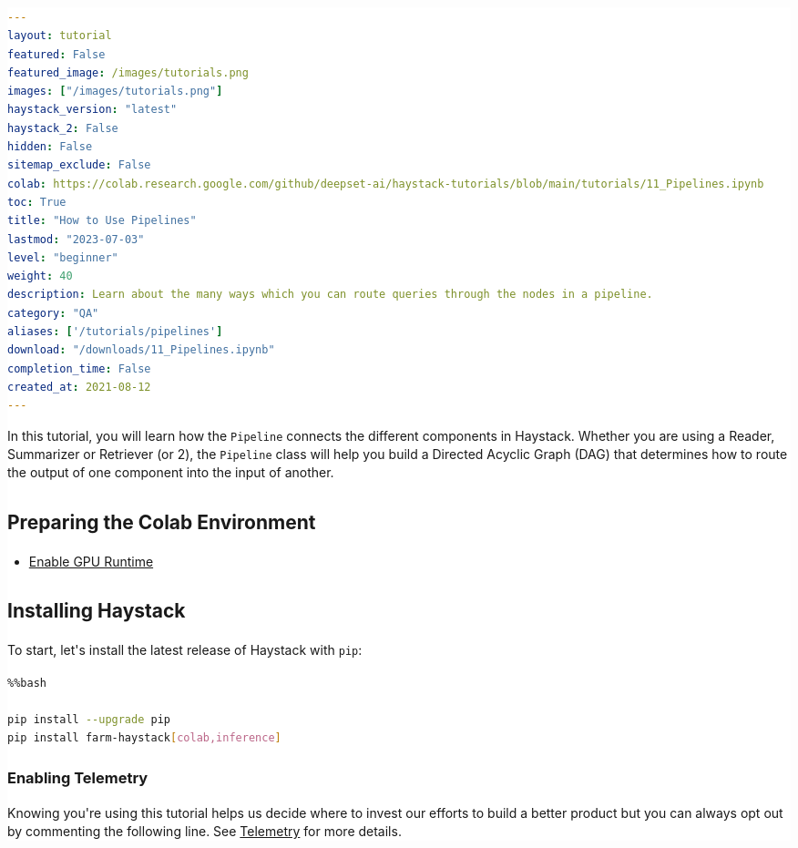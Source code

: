 ```yaml
---
layout: tutorial
featured: False
featured_image: /images/tutorials.png
images: ["/images/tutorials.png"]
haystack_version: "latest"
haystack_2: False
hidden: False
sitemap_exclude: False
colab: https://colab.research.google.com/github/deepset-ai/haystack-tutorials/blob/main/tutorials/11_Pipelines.ipynb
toc: True
title: "How to Use Pipelines"
lastmod: "2023-07-03"
level: "beginner"
weight: 40
description: Learn about the many ways which you can route queries through the nodes in a pipeline.
category: "QA"
aliases: ['/tutorials/pipelines']
download: "/downloads/11_Pipelines.ipynb"
completion_time: False
created_at: 2021-08-12
---
```

    


In this tutorial, you will learn how the `Pipeline` connects the different components in Haystack. Whether you are using a Reader, Summarizer
or Retriever (or 2), the `Pipeline` class will help you build a Directed Acyclic Graph (DAG) that
determines how to route the output of one component into the input of another.



## Preparing the Colab Environment

- [Enable GPU Runtime](https://docs.haystack.deepset.ai/docs/enabling-gpu-acceleration#enabling-the-gpu-in-colab)


## Installing Haystack

To start, let's install the latest release of Haystack with `pip`:


```bash
%%bash

pip install --upgrade pip
pip install farm-haystack[colab,inference]
```

### Enabling Telemetry
Knowing you're using this tutorial helps us decide where to invest our efforts to build a better product but you can always opt out by commenting the following line. See [Telemetry](https://docs.haystack.deepset.ai/docs/telemetry) for more details.
